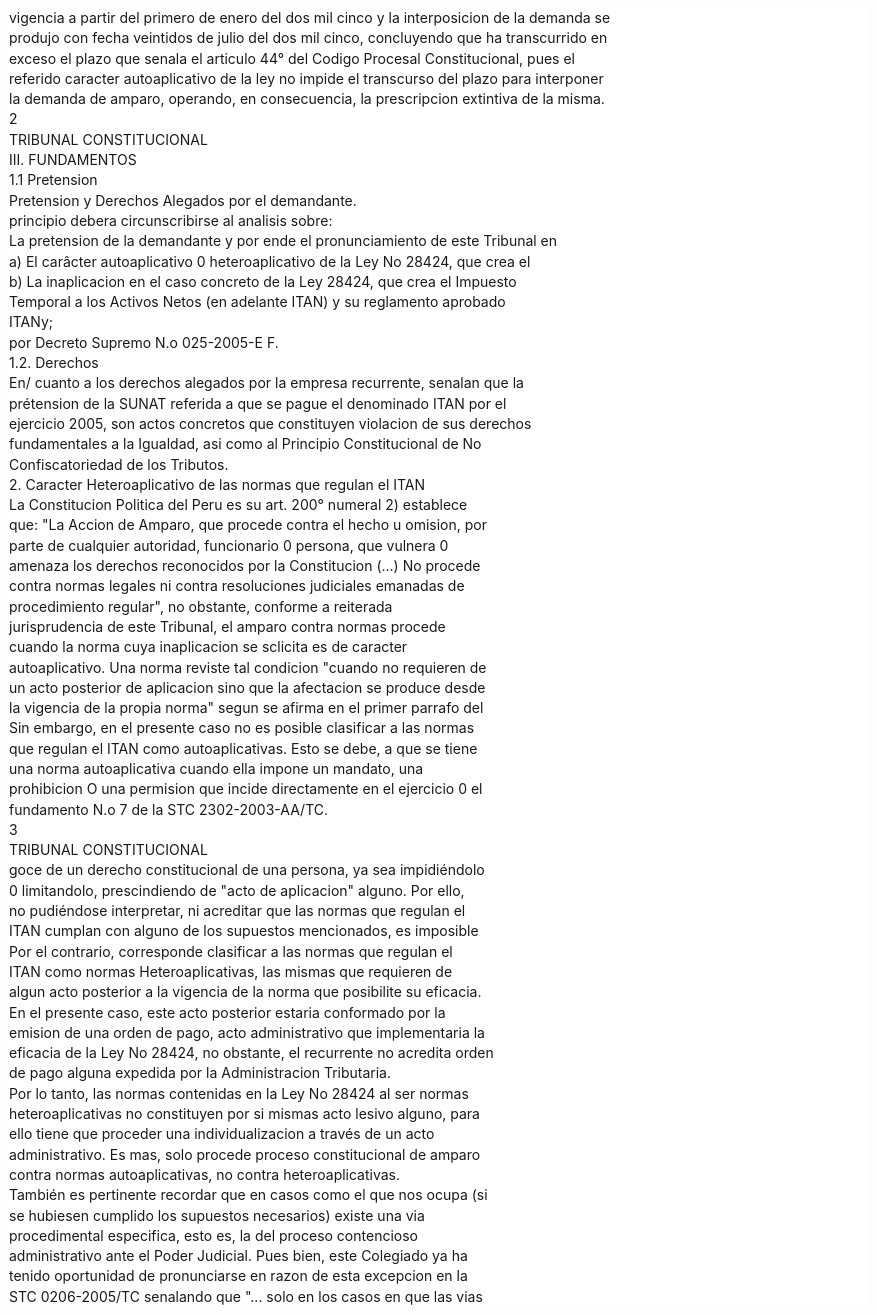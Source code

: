 vigencia a partir del primero de enero del dos mil cinco y la interposicion de la demanda se  
produjo con fecha veintidos de julio del dos mil cinco, concluyendo que ha transcurrido en  
exceso el plazo que senala el articulo 44° del Codigo Procesal Constitucional, pues el  
referido caracter autoaplicativo de la ley no impide el transcurso del plazo para interponer  
la demanda de amparo, operando, en consecuencia, la prescripcion extintiva de la misma.  
2  
TRIBUNAL CONSTITUCIONAL  
III. FUNDAMENTOS  
1.1 Pretension  
Pretension y Derechos Alegados por el demandante.  
principio debera circunscribirse al analisis sobre:  
La pretension de la demandante y por ende el pronunciamiento de este Tribunal en  
a) El carâcter autoaplicativo 0 heteroaplicativo de la Ley No 28424, que crea el  
b) La inaplicacion en el caso concreto de la Ley 28424, que crea el Impuesto  
Temporal a los Activos Netos (en adelante ITAN) y su reglamento aprobado  
ITANy;  
por Decreto Supremo N.o 025-2005-E F.  
1.2. Derechos  
En/ cuanto a los derechos alegados por la empresa recurrente, senalan que la  
prétension de la SUNAT referida a que se pague el denominado ITAN por el  
ejercicio 2005, son actos concretos que constituyen violacion de sus derechos  
fundamentales a la Igualdad, asi como al Principio Constitucional de No  
Confiscatoriedad de los Tributos.  
2. Caracter Heteroaplicativo de las normas que regulan el ITAN  
La Constitucion Politica del Peru es su art. 200° numeral 2) establece  
que: "La Accion de Amparo, que procede contra el hecho u omision, por  
parte de cualquier autoridad, funcionario 0 persona, que vulnera 0  
amenaza los derechos reconocidos por la Constitucion (...) No procede  
contra normas legales ni contra resoluciones judiciales emanadas de  
procedimiento regular", no obstante, conforme a reiterada  
jurisprudencia de este Tribunal, el amparo contra normas procede  
cuando la norma cuya inaplicacion se sclicita es de caracter  
autoaplicativo. Una norma reviste tal condicion "cuando no requieren de  
un acto posterior de aplicacion sino que la afectacion se produce desde  
la vigencia de la propia norma" segun se afirma en el primer parrafo del  
Sin embargo, en el presente caso no es posible clasificar a las normas  
que regulan el ITAN como autoaplicativas. Esto se debe, a que se tiene  
una norma autoaplicativa cuando ella impone un mandato, una  
prohibicion O una permision que incide directamente en el ejercicio 0 el  
fundamento N.o 7 de la STC 2302-2003-AA/TC.  
3  
TRIBUNAL CONSTITUCIONAL  
goce de un derecho constitucional de una persona, ya sea impidiéndolo  
0 limitandolo, prescindiendo de "acto de aplicacion" alguno. Por ello,  
no pudiéndose interpretar, ni acreditar que las normas que regulan el  
ITAN cumplan con alguno de los supuestos mencionados, es imposible  
Por el contrario, corresponde clasificar a las normas que regulan el  
ITAN como normas Heteroaplicativas, las mismas que requieren de  
algun acto posterior a la vigencia de la norma que posibilite su eficacia.  
En el presente caso, este acto posterior estaria conformado por la  
emision de una orden de pago, acto administrativo que implementaria la  
eficacia de la Ley No 28424, no obstante, el recurrente no acredita orden  
de pago alguna expedida por la Administracion Tributaria.  
Por lo tanto, las normas contenidas en la Ley No 28424 al ser normas  
heteroaplicativas no constituyen por si mismas acto lesivo alguno, para  
ello tiene que proceder una individualizacion a través de un acto  
administrativo. Es mas, solo procede proceso constitucional de amparo  
contra normas autoaplicativas, no contra heteroaplicativas.  
También es pertinente recordar que en casos como el que nos ocupa (si  
se hubiesen cumplido los supuestos necesarios) existe una via  
procedimental especifica, esto es, la del proceso contencioso  
administrativo ante el Poder Judicial. Pues bien, este Colegiado ya ha  
tenido oportunidad de pronunciarse en razon de esta excepcion en la  
STC 0206-2005/TC senalando que "... solo en los casos en que las vias  
